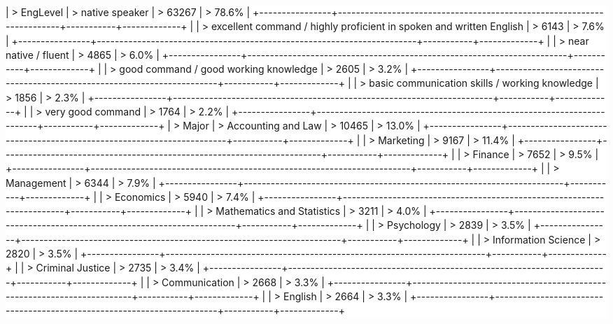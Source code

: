 | > EngLevel     | > native speaker                                                      | > 63267   | > 78.6%     |
+----------------+-----------------------------------------------------------------------+-----------+-------------+
|                | > excellent command / highly proficient in spoken and written English | > 6143    | > 7.6%      |
+----------------+-----------------------------------------------------------------------+-----------+-------------+
|                | > near native / fluent                                                | > 4865    | > 6.0%      |
+----------------+-----------------------------------------------------------------------+-----------+-------------+
|                | > good command / good working knowledge                               | > 2605    | > 3.2%      |
+----------------+-----------------------------------------------------------------------+-----------+-------------+
|                | > basic communication skills / working knowledge                      | > 1856    | > 2.3%      |
+----------------+-----------------------------------------------------------------------+-----------+-------------+
|                | > very good command                                                   | > 1764    | > 2.2%      |
+----------------+-----------------------------------------------------------------------+-----------+-------------+
| > Major        | > Accounting and Law                                                  | > 10465   | > 13.0%     |
+----------------+-----------------------------------------------------------------------+-----------+-------------+
|                | > Marketing                                                           | > 9167    | > 11.4%     |
+----------------+-----------------------------------------------------------------------+-----------+-------------+
|                | > Finance                                                             | > 7652    | > 9.5%      |
+----------------+-----------------------------------------------------------------------+-----------+-------------+
|                | > Management                                                          | > 6344    | > 7.9%      |
+----------------+-----------------------------------------------------------------------+-----------+-------------+
|                | > Economics                                                           | > 5940    | > 7.4%      |
+----------------+-----------------------------------------------------------------------+-----------+-------------+
|                | > Mathematics and Statistics                                          | > 3211    | > 4.0%      |
+----------------+-----------------------------------------------------------------------+-----------+-------------+
|                | > Psychology                                                          | > 2839    | > 3.5%      |
+----------------+-----------------------------------------------------------------------+-----------+-------------+
|                | > Information Science                                                 | > 2820    | > 3.5%      |
+----------------+-----------------------------------------------------------------------+-----------+-------------+
|                | > Criminal Justice                                                    | > 2735    | > 3.4%      |
+----------------+-----------------------------------------------------------------------+-----------+-------------+
|                | > Communication                                                       | > 2668    | > 3.3%      |
+----------------+-----------------------------------------------------------------------+-----------+-------------+
|                | > English                                                             | > 2664    | > 3.3%      |
+----------------+-----------------------------------------------------------------------+-----------+-------------+